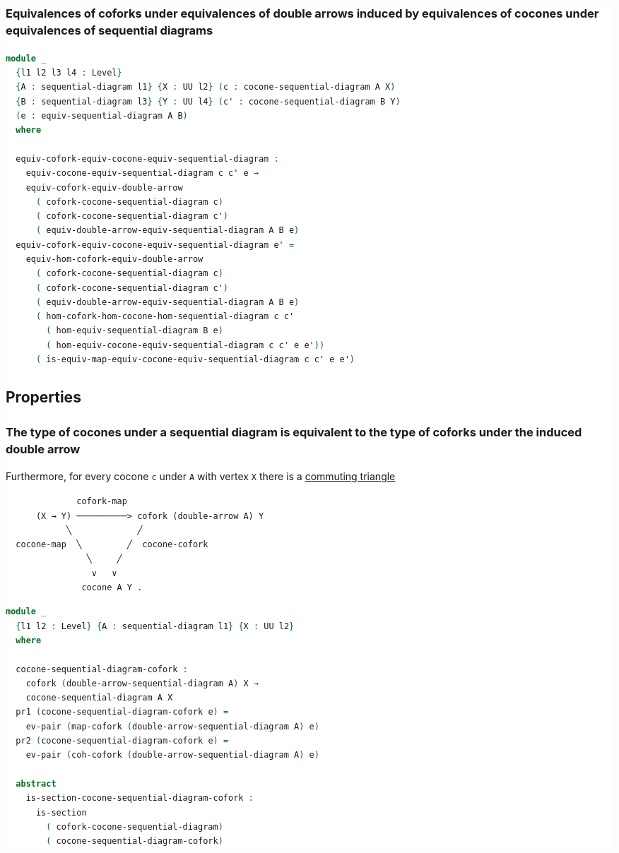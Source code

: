 ### Equivalences of coforks under equivalences of double arrows induced by equivalences of cocones under equivalences of sequential diagrams

```agda
module _
  {l1 l2 l3 l4 : Level}
  {A : sequential-diagram l1} {X : UU l2} (c : cocone-sequential-diagram A X)
  {B : sequential-diagram l3} {Y : UU l4} (c' : cocone-sequential-diagram B Y)
  (e : equiv-sequential-diagram A B)
  where

  equiv-cofork-equiv-cocone-equiv-sequential-diagram :
    equiv-cocone-equiv-sequential-diagram c c' e →
    equiv-cofork-equiv-double-arrow
      ( cofork-cocone-sequential-diagram c)
      ( cofork-cocone-sequential-diagram c')
      ( equiv-double-arrow-equiv-sequential-diagram A B e)
  equiv-cofork-equiv-cocone-equiv-sequential-diagram e' =
    equiv-hom-cofork-equiv-double-arrow
      ( cofork-cocone-sequential-diagram c)
      ( cofork-cocone-sequential-diagram c')
      ( equiv-double-arrow-equiv-sequential-diagram A B e)
      ( hom-cofork-hom-cocone-hom-sequential-diagram c c'
        ( hom-equiv-sequential-diagram B e)
        ( hom-equiv-cocone-equiv-sequential-diagram c c' e e'))
      ( is-equiv-map-equiv-cocone-equiv-sequential-diagram c c' e e')
```

## Properties

### The type of cocones under a sequential diagram is equivalent to the type of coforks under the induced double arrow

Furthermore, for every cocone `c` under `A` with vertex `X` there is a
[commuting triangle](foundation.commuting-triangles-of-maps.md)

```text
              cofork-map
      (X → Y) ──────────> cofork (double-arrow A) Y
            ╲             ╱
  cocone-map  ╲         ╱  cocone-cofork
                ╲     ╱
                 ∨   ∨
               cocone A Y .
```

```agda
module _
  {l1 l2 : Level} {A : sequential-diagram l1} {X : UU l2}
  where

  cocone-sequential-diagram-cofork :
    cofork (double-arrow-sequential-diagram A) X →
    cocone-sequential-diagram A X
  pr1 (cocone-sequential-diagram-cofork e) =
    ev-pair (map-cofork (double-arrow-sequential-diagram A) e)
  pr2 (cocone-sequential-diagram-cofork e) =
    ev-pair (coh-cofork (double-arrow-sequential-diagram A) e)

  abstract
    is-section-cocone-sequential-diagram-cofork :
      is-section
        ( cofork-cocone-sequential-diagram)
        ( cocone-sequential-diagram-cofork)
```